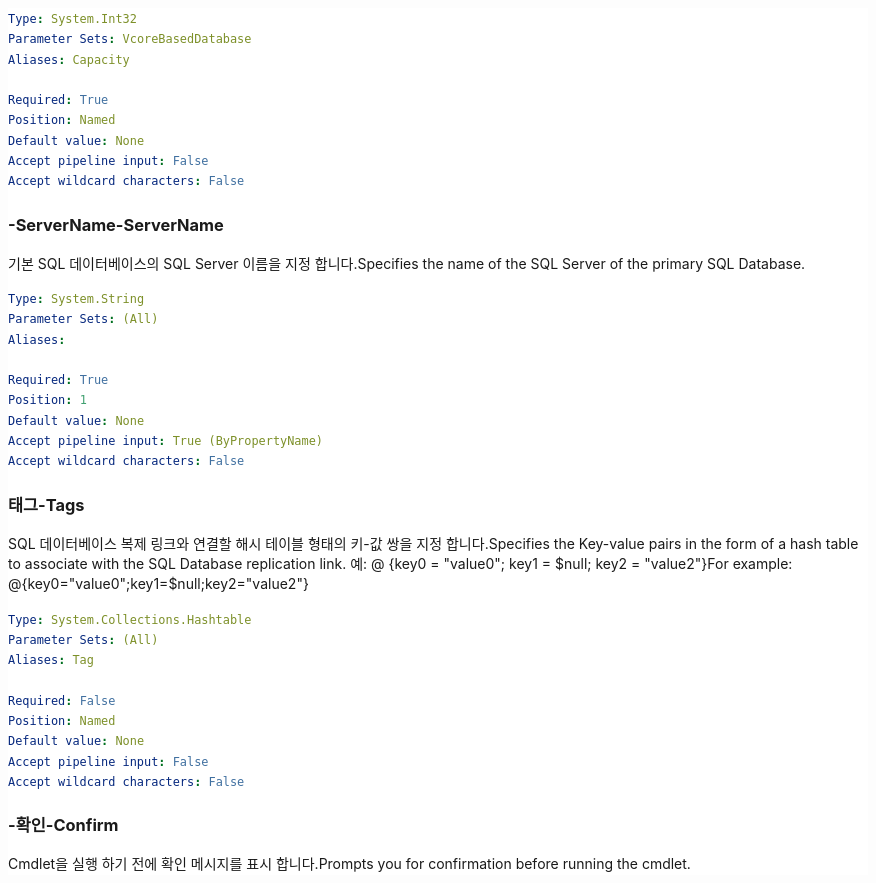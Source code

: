 ```yaml
Type: System.Int32
Parameter Sets: VcoreBasedDatabase
Aliases: Capacity

Required: True
Position: Named
Default value: None
Accept pipeline input: False
Accept wildcard characters: False
```

### <span data-ttu-id="8d4b5-143">-ServerName</span><span class="sxs-lookup"><span data-stu-id="8d4b5-143">-ServerName</span></span>
<span data-ttu-id="8d4b5-144">기본 SQL 데이터베이스의 SQL Server 이름을 지정 합니다.</span><span class="sxs-lookup"><span data-stu-id="8d4b5-144">Specifies the name of the SQL Server of the primary  SQL Database.</span></span>

```yaml
Type: System.String
Parameter Sets: (All)
Aliases:

Required: True
Position: 1
Default value: None
Accept pipeline input: True (ByPropertyName)
Accept wildcard characters: False
```

### <span data-ttu-id="8d4b5-145">태그</span><span class="sxs-lookup"><span data-stu-id="8d4b5-145">-Tags</span></span>
<span data-ttu-id="8d4b5-146">SQL 데이터베이스 복제 링크와 연결할 해시 테이블 형태의 키-값 쌍을 지정 합니다.</span><span class="sxs-lookup"><span data-stu-id="8d4b5-146">Specifies the Key-value pairs in the form of a hash table to associate with the SQL Database replication link.</span></span> <span data-ttu-id="8d4b5-147">예: @ {key0 = "value0"; key1 = $null; key2 = "value2"}</span><span class="sxs-lookup"><span data-stu-id="8d4b5-147">For example: @{key0="value0";key1=$null;key2="value2"}</span></span>

```yaml
Type: System.Collections.Hashtable
Parameter Sets: (All)
Aliases: Tag

Required: False
Position: Named
Default value: None
Accept pipeline input: False
Accept wildcard characters: False
```

### <span data-ttu-id="8d4b5-148">-확인</span><span class="sxs-lookup"><span data-stu-id="8d4b5-148">-Confirm</span></span>
<span data-ttu-id="8d4b5-149">Cmdlet을 실행 하기 전에 확인 메시지를 표시 합니다.</span><span class="sxs-lookup"><span data-stu-id="8d4b5-149">Prompts you for confirmation before running the cmdlet.</span></span>
